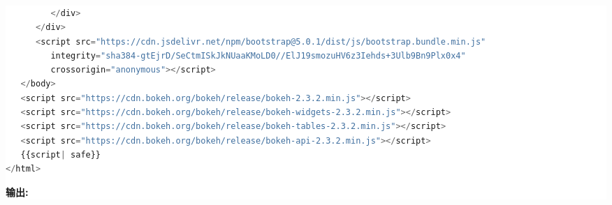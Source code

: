 ```py
         </div>
      </div>
      <script src="https://cdn.jsdelivr.net/npm/bootstrap@5.0.1/dist/js/bootstrap.bundle.min.js"
         integrity="sha384-gtEjrD/SeCtmISkJkNUaaKMoLD0//ElJ19smozuHV6z3Iehds+3Ulb9Bn9Plx0x4"
         crossorigin="anonymous"></script>
   </body>
   <script src="https://cdn.bokeh.org/bokeh/release/bokeh-2.3.2.min.js"></script>
   <script src="https://cdn.bokeh.org/bokeh/release/bokeh-widgets-2.3.2.min.js"></script>
   <script src="https://cdn.bokeh.org/bokeh/release/bokeh-tables-2.3.2.min.js"></script>
   <script src="https://cdn.bokeh.org/bokeh/release/bokeh-api-2.3.2.min.js"></script>
   {{script| safe}}
</html>
```

**输出:**
